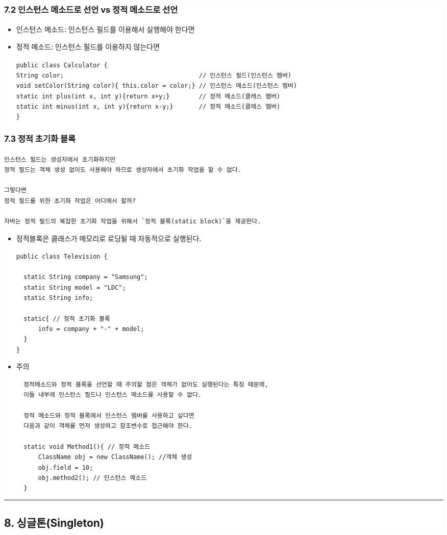 ### 7.2 인스턴스 메소드로 선언 vs 정적 메소드로 선언

- 인스턴스 메소드: 인스턴스 필드를 이용해서 실행해야 한다면
- 정적 메소드: 인스턴스 필드를 이용하지 않는다면

  ```
  public class Calculator {
  String color;                                     // 인스턴스 필드(인스턴스 멤버)
  void setColor(String color){ this.color = color;} // 인스턴스 메소드(인스턴스 멤버)
  static int plus(int x, int y){return x+y;}        // 정적 메소드(클래스 멤버)
  static int minus(int x, int y){return x-y;}       // 정적 메소드(클래스 멤버)
  }
  ```

### 7.3 정적 초기화 블록

    인스턴스 필드는 생성자에서 초기화하지만
    정적 필드는 객체 생성 없이도 사용해야 하므로 생성자에서 초기화 작업을 할 수 없다.

    그렇다면
    정적 필드를 위한 초기화 작업은 어디에서 할까?

    자바는 정적 필드의 복잡한 초기화 작업을 위해서 `정적 블록(static block)`을 제공한다.

- 정적블록은 클래스가 메모리로 로딩될 때 자동적으로 실행된다.

  ```
  public class Television {

    static String company = "Samsung";
    static String model = "LDC";
    static String info;

    static{ // 정적 초기화 블록
        info = company + "-" + model;
    }
  }
  ```

- 주의

        정적메소드와 정적 블록을 선언할 때 주의할 점은 객체가 없어도 실행된다는 특징 때문에,
        이들 내부에 인스턴스 필드나 인스턴스 메소드를 사용할 수 없다.

        정적 메소드와 정적 블록에서 인스턴스 멤버를 사용하고 싶다면
        다음과 같이 객체를 먼저 생성하고 참조변수로 접근해야 한다.

        static void Method1(){ // 정적 메소드
            ClassName obj = new ClassName(); //객체 생성
            obj.field = 10;
            obj.method2(); // 인스턴스 메소드
        }

---

## 8. 싱글톤(Singleton)
